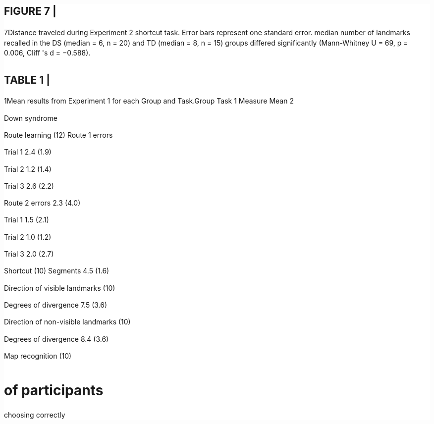 ## FIGURE 7 |
7Distance traveled during Experiment 2 shortcut task. Error bars represent one standard error. median number of landmarks recalled in the DS (median = 6, n = 20) and TD (median = 8, n = 15) groups differed significantly (Mann-Whitney U = 69, p = 0.006, Cliff 's d = −0.588).

## TABLE 1 |
1Mean results from Experiment 1 for each Group and Task.Group 
Task 1 
Measure 
Mean 2 

Down 
syndrome 

Route learning (12) 
Route 1 errors 

Trial 1 
2.4 (1.9) 

Trial 2 
1.2 (1.4) 

Trial 3 
2.6 (2.2) 

Route 2 errors 
2.3 (4.0) 

Trial 1 
1.5 (2.1) 

Trial 2 
1.0 (1.2) 

Trial 3 
2.0 (2.7) 

Shortcut (10) 
Segments 
4.5 (1.6) 

Direction of visible 
landmarks (10) 

Degrees of divergence 
7.5 (3.6) 

Direction of non-visible 
landmarks (10) 

Degrees of divergence 
8.4 (3.6) 

Map recognition (10) 
# of participants 
choosing correctly 
